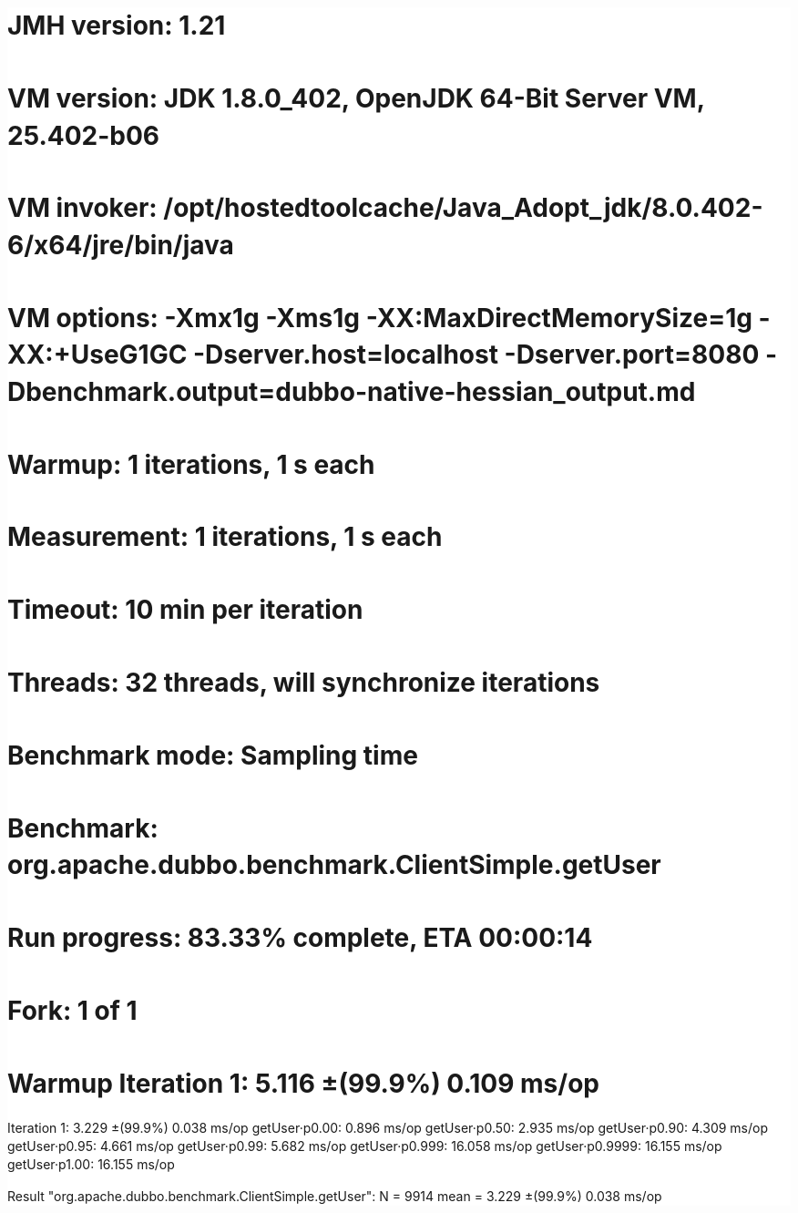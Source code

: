 # JMH version: 1.21
# VM version: JDK 1.8.0_402, OpenJDK 64-Bit Server VM, 25.402-b06
# VM invoker: /opt/hostedtoolcache/Java_Adopt_jdk/8.0.402-6/x64/jre/bin/java
# VM options: -Xmx1g -Xms1g -XX:MaxDirectMemorySize=1g -XX:+UseG1GC -Dserver.host=localhost -Dserver.port=8080 -Dbenchmark.output=dubbo-native-hessian_output.md
# Warmup: 1 iterations, 1 s each
# Measurement: 1 iterations, 1 s each
# Timeout: 10 min per iteration
# Threads: 32 threads, will synchronize iterations
# Benchmark mode: Sampling time
# Benchmark: org.apache.dubbo.benchmark.ClientSimple.getUser

# Run progress: 83.33% complete, ETA 00:00:14
# Fork: 1 of 1
# Warmup Iteration   1: 5.116 ±(99.9%) 0.109 ms/op
Iteration   1: 3.229 ±(99.9%) 0.038 ms/op
                 getUser·p0.00:   0.896 ms/op
                 getUser·p0.50:   2.935 ms/op
                 getUser·p0.90:   4.309 ms/op
                 getUser·p0.95:   4.661 ms/op
                 getUser·p0.99:   5.682 ms/op
                 getUser·p0.999:  16.058 ms/op
                 getUser·p0.9999: 16.155 ms/op
                 getUser·p1.00:   16.155 ms/op



Result "org.apache.dubbo.benchmark.ClientSimple.getUser":
  N = 9914
  mean =      3.229 ±(99.9%) 0.038 ms/op
